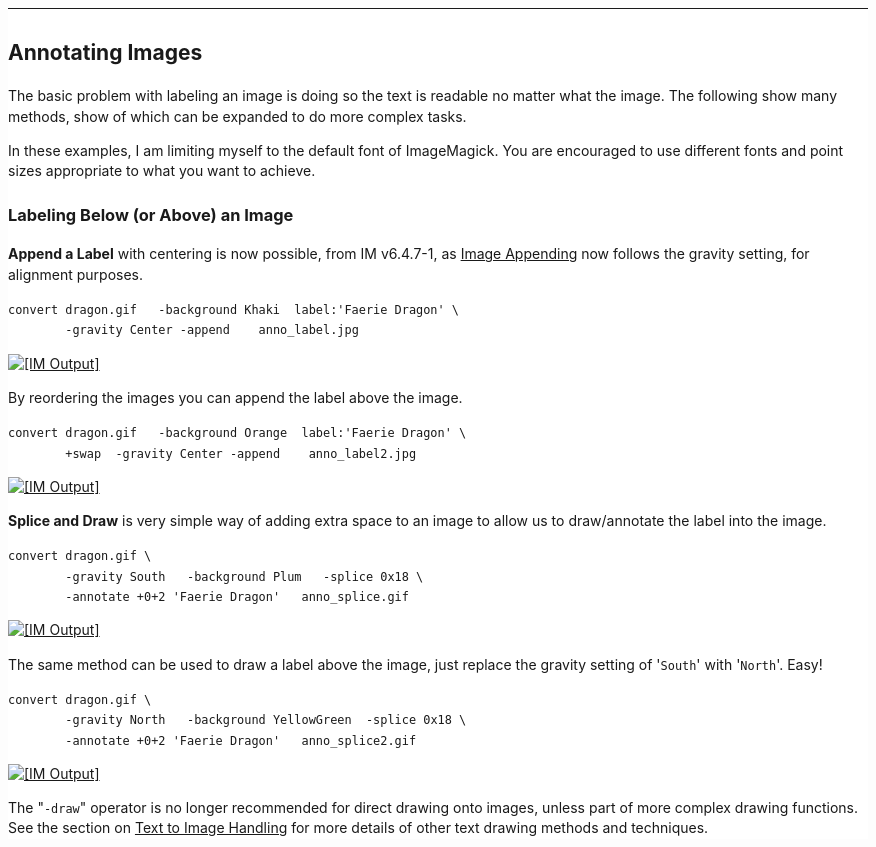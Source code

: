 ------------------------------------------------------------------------

## Annotating Images

The basic problem with labeling an image is doing so the text is readable no matter what the image.
The following show many methods, show of which can be expanded to do more complex tasks.

In these examples, I am limiting myself to the default font of ImageMagick.
You are encouraged to use different fonts and point sizes appropriate to what you want to achieve.

### Labeling Below (or Above) an Image

  
**Append a Label** with centering is now possible, from IM v6.4.7-1, as [Image Appending](../layers/#append) now follows the gravity setting, for alignment purposes.

~~~
convert dragon.gif   -background Khaki  label:'Faerie Dragon' \
        -gravity Center -append    anno_label.jpg
~~~

[![\[IM Output\]](anno_label.jpg)](anno_label_append.jpg)
  
By reordering the images you can append the label above the image.

~~~
convert dragon.gif   -background Orange  label:'Faerie Dragon' \
        +swap  -gravity Center -append    anno_label2.jpg
~~~

[![\[IM Output\]](anno_label2.jpg)](anno_label2.jpg)
  
**Splice and Draw** is very simple way of adding extra space to an image to allow us to draw/annotate the label into the image.

~~~
convert dragon.gif \
        -gravity South   -background Plum   -splice 0x18 \
        -annotate +0+2 'Faerie Dragon'   anno_splice.gif
~~~

[![\[IM Output\]](anno_splice.gif)](anno_splice.gif)
  
The same method can be used to draw a label above the image, just replace the gravity setting of '`South`' with '`North`'.
Easy!

~~~
convert dragon.gif \
        -gravity North   -background YellowGreen  -splice 0x18 \
        -annotate +0+2 'Faerie Dragon'   anno_splice2.gif
~~~

[![\[IM Output\]](anno_splice2.gif)](anno_splice2.gif)

The "`-draw`" operator is no longer recommended for direct drawing onto images, unless part of more complex drawing functions.
See the section on [Text to Image Handling](../text/) for more details of other text drawing methods and techniques.
  